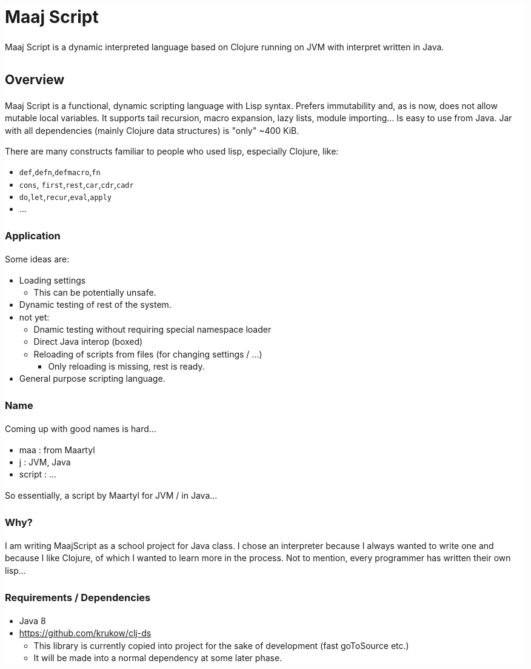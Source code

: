 Maaj Script
===========

Maaj Script is a dynamic interpreted language based on Clojure running on JVM with interpret written in Java.

## Overview

Maaj Script is a functional, dynamic scripting language with Lisp syntax. Prefers immutability and, as is now, does not allow mutable local variables. It supports tail recursion, macro expansion, lazy lists, module importing... Is easy to use from Java. Jar with all dependencies (mainly Clojure data structures) is "only" ~400 KiB.

There are many constructs familiar to people who used lisp, especially Clojure, like: 

- `def`,`defn`,`defmacro`,`fn`
- `cons`, `first`,`rest`,`car`,`cdr`,`cadr` 
- `do`,`let`,`recur`,`eval`,`apply`
- ...

### Application

Some ideas are:

- Loading settings
    - This can be potentially unsafe.
- Dynamic testing of rest of the system.
- not yet:
    - Dnamic testing without requiring special namespace loader
    - Direct Java interop (boxed)
    - Reloading of scripts from files (for changing settings / ...)
        - Only reloading is missing, rest is ready.
-  General purpose scripting language.

 
### Name
 Coming up with good names is hard...

- maa :  from Maartyl
- j :   JVM, Java
- script :  ...

So essentially, a script by Maartyl for JVM / in Java...

### Why?
I am writing MaajScript as a school project for Java class. I chose an interpreter because I always wanted to write one and because I like Clojure, of which I wanted to learn more in the process. Not to mention, every programmer has written their own lisp... 

### Requirements / Dependencies

- Java 8
- https://github.com/krukow/clj-ds
    - This library is currently copied into project for the sake of development (fast goToSource etc.)
    - It will be made into a normal dependency at some later phase.
